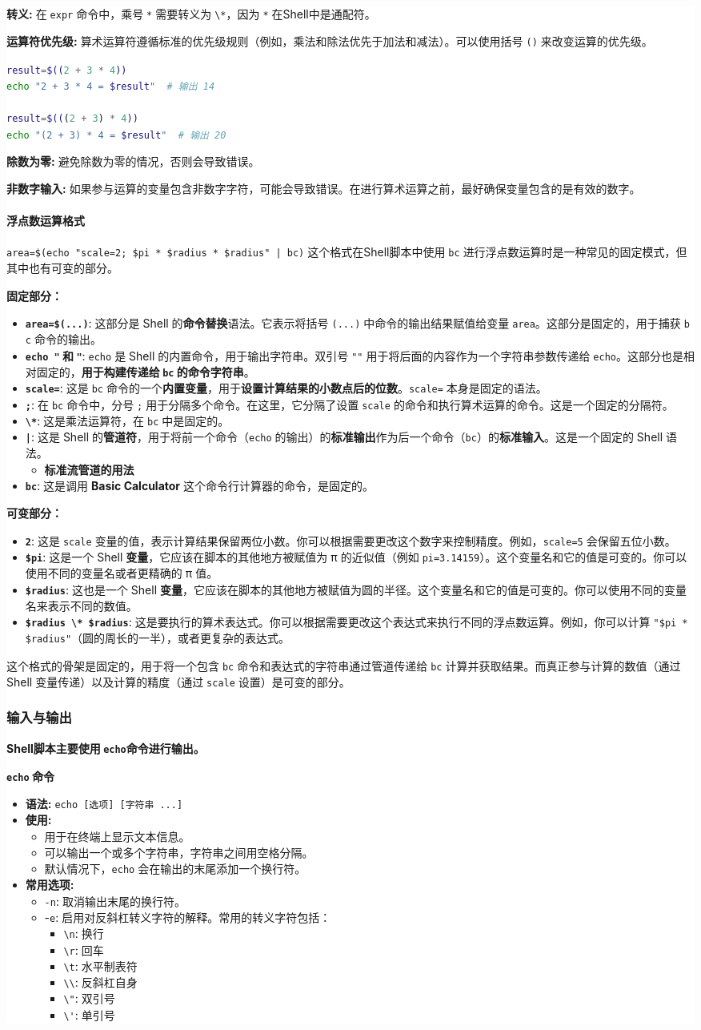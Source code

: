 **转义:** 在 `expr` 命令中，乘号 `*` 需要转义为 `\*`，因为 `*` 在Shell中是通配符。

**运算符优先级:** 算术运算符遵循标准的优先级规则（例如，乘法和除法优先于加法和减法）。可以使用括号 `()` 来改变运算的优先级。

```bash
result=$((2 + 3 * 4))
echo "2 + 3 * 4 = $result"  # 输出 14

result=$(((2 + 3) * 4))
echo "(2 + 3) * 4 = $result"  # 输出 20
```

**除数为零:** 避免除数为零的情况，否则会导致错误。

**非数字输入:** 如果参与运算的变量包含非数字字符，可能会导致错误。在进行算术运算之前，最好确保变量包含的是有效的数字。

#### 浮点数运算格式

`area=$(echo "scale=2; $pi * $radius * $radius" | bc)` 这个格式在Shell脚本中使用 `bc` 进行浮点数运算时是一种常见的固定模式，但其中也有可变的部分。

**固定部分：**

- **`area=$(...)`**:  这部分是 Shell 的**命令替换**语法。它表示将括号 `(...)` 中命令的输出结果赋值给变量 `area`。这部分是固定的，用于捕获 `bc` 命令的输出。
- **`echo "` 和 `"`**: `echo` 是 Shell 的内置命令，用于输出字符串。双引号 `""` 用于将后面的内容作为一个字符串参数传递给 `echo`。这部分也是相对固定的，**用于构建传递给 `bc` 的命令字符串**。
- **`scale=`**: 这是 `bc` 命令的一个**内置变量**，用于**设置计算结果的小数点后的位数**。`scale=` 本身是固定的语法。
- **`;`**: 在 `bc` 命令中，分号 `;` 用于分隔多个命令。在这里，它分隔了设置 `scale` 的命令和执行算术运算的命令。这是一个固定的分隔符。
- **`\*`**: 这是乘法运算符，在 `bc` 中是固定的。
- **`|`**: 这是 Shell 的**管道符**，用于将前一个命令（`echo` 的输出）的**标准输出**作为后一个命令（`bc`）的**标准输入**。这是一个固定的 Shell 语法。
  - **标准流管道的用法**
- **`bc`**: 这是调用 **Basic Calculator** 这个命令行计算器的命令，是固定的。

**可变部分：**

- **`2`**: 这是 `scale` 变量的值，表示计算结果保留两位小数。你可以根据需要更改这个数字来控制精度。例如，`scale=5` 会保留五位小数。
- **`$pi`**: 这是一个 Shell **变量**，它应该在脚本的其他地方被赋值为 π 的近似值（例如 `pi=3.14159`）。这个变量名和它的值是可变的。你可以使用不同的变量名或者更精确的 π 值。
- **`$radius`**: 这也是一个 Shell **变量**，它应该在脚本的其他地方被赋值为圆的半径。这个变量名和它的值是可变的。你可以使用不同的变量名来表示不同的数值。
- **`$radius \* $radius`**: 这是要执行的算术表达式。你可以根据需要更改这个表达式来执行不同的浮点数运算。例如，你可以计算 `"$pi * $radius"`（圆的周长的一半），或者更复杂的表达式。

这个格式的骨架是固定的，用于将一个包含 `bc` 命令和表达式的字符串通过管道传递给 `bc` 计算并获取结果。而真正参与计算的数值（通过 Shell 变量传递）以及计算的精度（通过 `scale` 设置）是可变的部分。

### 输入与输出

**Shell脚本主要使用 `echo`命令进行输出。**

**`echo` 命令**

- **语法:** `echo [选项] [字符串 ...]`
- **使用:**
  - 用于在终端上显示文本信息。
  - 可以输出一个或多个字符串，字符串之间用空格分隔。
  - 默认情况下，`echo` 会在输出的末尾添加一个换行符。
- **常用选项:**
  - `-n`:  取消输出末尾的换行符。
  - -`e`:  启用对反斜杠转义字符的解释。常用的转义字符包括：
    - `\n`: 换行
    - `\r`: 回车
    - `\t`: 水平制表符
    - `\\`: 反斜杠自身
    - `\"`: 双引号
    - `\'`: 单引号
